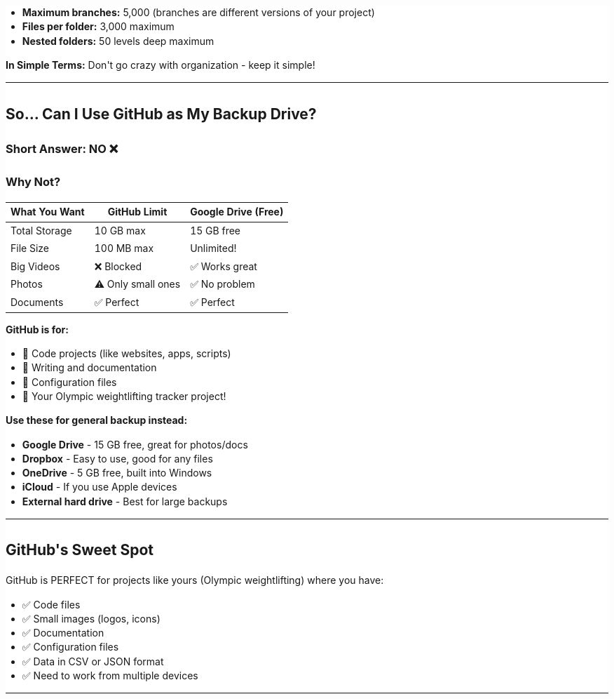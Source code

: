 - **Maximum branches:** 5,000 (branches are different versions of your project)
- **Files per folder:** 3,000 maximum
- **Nested folders:** 50 levels deep maximum

**In Simple Terms:**
Don't go crazy with organization - keep it simple!

---

## So... Can I Use GitHub as My Backup Drive?

### Short Answer: **NO** ❌

### Why Not?

| What You Want | GitHub Limit | Google Drive (Free) |
|---------------|--------------|---------------------|
| Total Storage | 10 GB max | 15 GB free |
| File Size | 100 MB max | Unlimited! |
| Big Videos | ❌ Blocked | ✅ Works great |
| Photos | ⚠️ Only small ones | ✅ No problem |
| Documents | ✅ Perfect | ✅ Perfect |

**GitHub is for:**
- 📁 Code projects (like websites, apps, scripts)
- 📝 Writing and documentation
- 🔧 Configuration files
- 🎯 Your Olympic weightlifting tracker project!

**Use these for general backup instead:**
- **Google Drive** - 15 GB free, great for photos/docs
- **Dropbox** - Easy to use, good for any files
- **OneDrive** - 5 GB free, built into Windows
- **iCloud** - If you use Apple devices
- **External hard drive** - Best for large backups

---

## GitHub's Sweet Spot

GitHub is PERFECT for projects like yours (Olympic weightlifting) where you have:
- ✅ Code files
- ✅ Small images (logos, icons)
- ✅ Documentation
- ✅ Configuration files
- ✅ Data in CSV or JSON format
- ✅ Need to work from multiple devices

---
